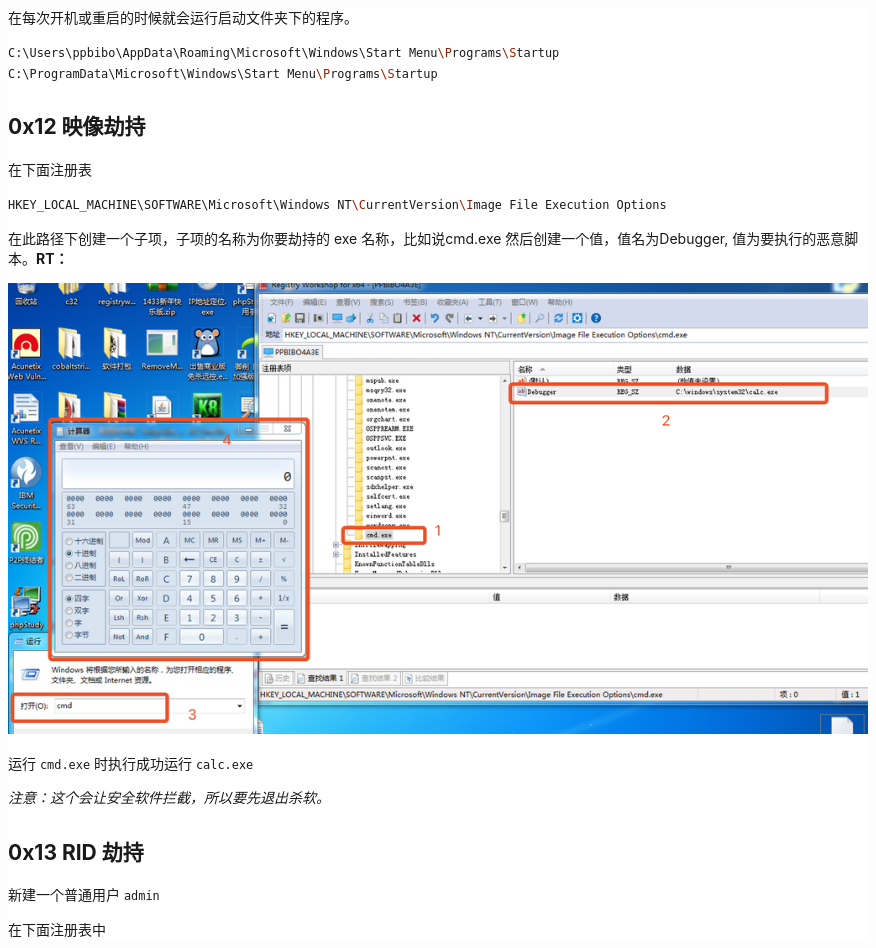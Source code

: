 在每次开机或重启的时候就会运行启动文件夹下的程序。

```bash
C:\Users\ppbibo\AppData\Roaming\Microsoft\Windows\Start Menu\Programs\Startup
C:\ProgramData\Microsoft\Windows\Start Menu\Programs\Startup
```



## 0x12 映像劫持

在下面注册表

```bash
HKEY_LOCAL_MACHINE\SOFTWARE\Microsoft\Windows NT\CurrentVersion\Image File Execution Options
```

在此路径下创建一个子项，子项的名称为你要劫持的 exe 名称，比如说cmd.exe
然后创建一个值，值名为Debugger, 值为要执行的恶意脚本。**RT：**

![weiquan4](/static/img/weiquan4.png)



运行 `cmd.exe` 时执行成功运行 `calc.exe`

*注意：这个会让安全软件拦截，所以要先退出杀软。*

## 0x13 RID 劫持

新建一个普通用户 `admin`

在下面注册表中
